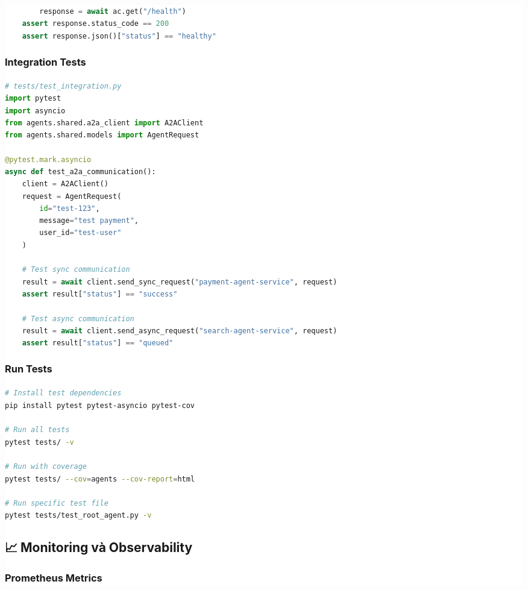 ```python
        response = await ac.get("/health")
    assert response.status_code == 200
    assert response.json()["status"] == "healthy"
```

### Integration Tests

```python
# tests/test_integration.py
import pytest
import asyncio
from agents.shared.a2a_client import A2AClient
from agents.shared.models import AgentRequest

@pytest.mark.asyncio
async def test_a2a_communication():
    client = A2AClient()
    request = AgentRequest(
        id="test-123",
        message="test payment",
        user_id="test-user"
    )
    
    # Test sync communication
    result = await client.send_sync_request("payment-agent-service", request)
    assert result["status"] == "success"
    
    # Test async communication
    result = await client.send_async_request("search-agent-service", request) 
    assert result["status"] == "queued"
```

### Run Tests

```bash
# Install test dependencies
pip install pytest pytest-asyncio pytest-cov

# Run all tests
pytest tests/ -v

# Run with coverage
pytest tests/ --cov=agents --cov-report=html

# Run specific test file
pytest tests/test_root_agent.py -v
```

## 📈 Monitoring và Observability

### Prometheus Metrics

